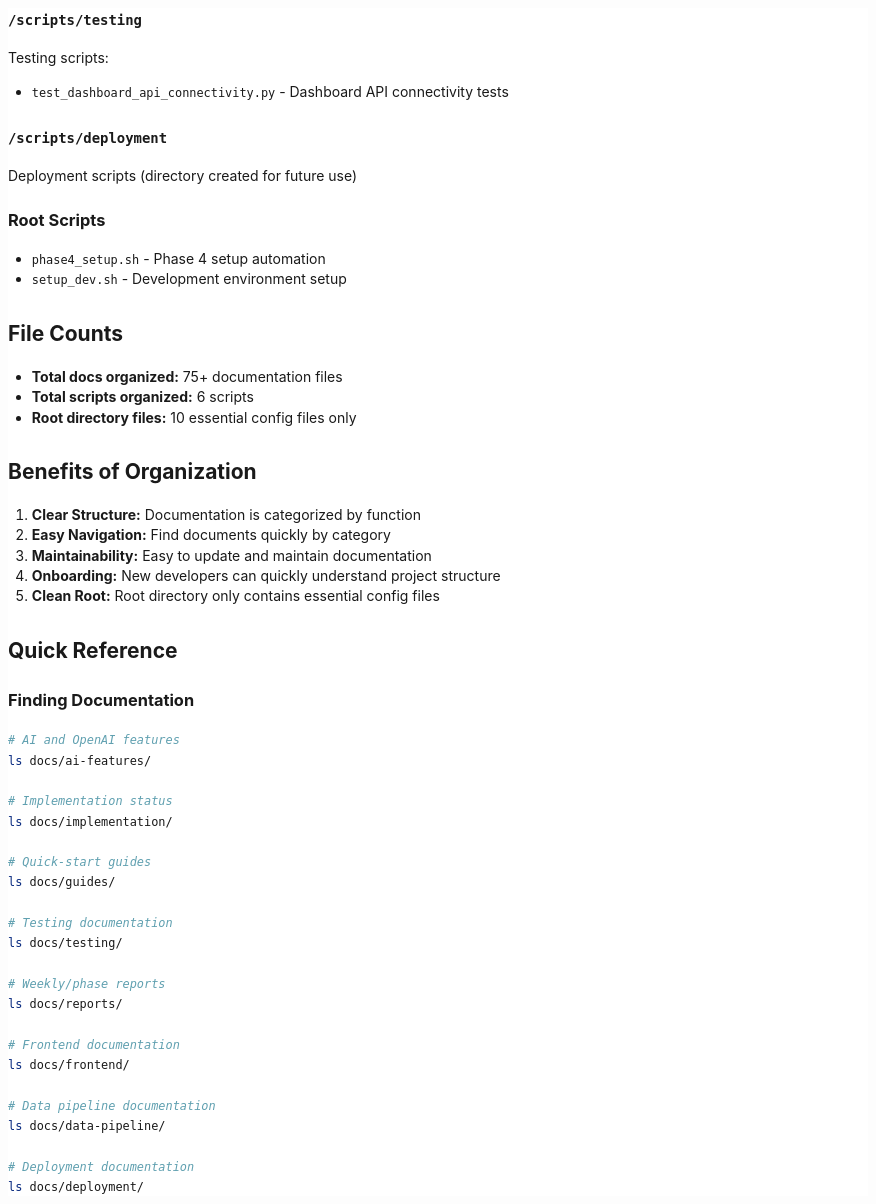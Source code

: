 ### `/scripts/testing`
Testing scripts:
- `test_dashboard_api_connectivity.py` - Dashboard API connectivity tests

### `/scripts/deployment`
Deployment scripts (directory created for future use)

### Root Scripts
- `phase4_setup.sh` - Phase 4 setup automation
- `setup_dev.sh` - Development environment setup

## File Counts

- **Total docs organized:** 75+ documentation files
- **Total scripts organized:** 6 scripts
- **Root directory files:** 10 essential config files only

## Benefits of Organization

1. **Clear Structure:** Documentation is categorized by function
2. **Easy Navigation:** Find documents quickly by category
3. **Maintainability:** Easy to update and maintain documentation
4. **Onboarding:** New developers can quickly understand project structure
5. **Clean Root:** Root directory only contains essential config files

## Quick Reference

### Finding Documentation

```bash
# AI and OpenAI features
ls docs/ai-features/

# Implementation status
ls docs/implementation/

# Quick-start guides
ls docs/guides/

# Testing documentation
ls docs/testing/

# Weekly/phase reports
ls docs/reports/

# Frontend documentation
ls docs/frontend/

# Data pipeline documentation
ls docs/data-pipeline/

# Deployment documentation
ls docs/deployment/
```
